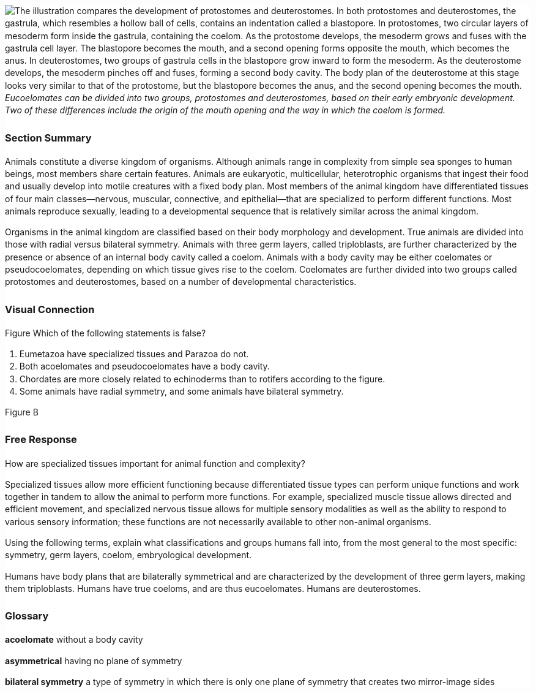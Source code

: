 ![The illustration compares the development of protostomes and deuterostomes. In both protostomes and deuterostomes, the gastrula, which resembles a hollow ball of cells, contains an indentation called a blastopore. In protostomes, two circular layers of mesoderm form inside the gastrula, containing the coelom. As the protostome develops, the mesoderm grows and fuses with the gastrula cell layer. The blastopore becomes the mouth, and a second opening forms opposite the mouth, which becomes the anus. In deuterostomes, two groups of gastrula cells in the blastopore grow inward to form the mesoderm. As the deuterostome develops, the mesoderm pinches off and fuses, forming a second body cavity. The body plan of the deuterostome at this stage looks very similar to that of the protostome, but the blastopore becomes the anus, and the second opening becomes the mouth.][6] _Eucoelomates can be divided into two groups, protostomes and deuterostomes, based on their early embryonic development. Two of these differences include the origin of the mouth opening and the way in which the coelom is formed._

### Section Summary

Animals constitute a diverse kingdom of organisms. Although animals range in complexity from simple sea sponges to human beings, most members share certain features. Animals are eukaryotic, multicellular, heterotrophic organisms that ingest their food and usually develop into motile creatures with a fixed body plan. Most members of the animal kingdom have differentiated tissues of four main classes—nervous, muscular, connective, and epithelial—that are specialized to perform different functions. Most animals reproduce sexually, leading to a developmental sequence that is relatively similar across the animal kingdom.

Organisms in the animal kingdom are classified based on their body morphology and development. True animals are divided into those with radial versus bilateral symmetry. Animals with three germ layers, called triploblasts, are further characterized by the presence or absence of an internal body cavity called a coelom. Animals with a body cavity may be either coelomates or pseudocoelomates, depending on which tissue gives rise to the coelom. Coelomates are further divided into two groups called protostomes and deuterostomes, based on a number of developmental characteristics.

### Visual Connection

Figure Which of the following statements is false?

  1. Eumetazoa have specialized tissues and Parazoa do not.
  2. Both acoelomates and pseudocoelomates have a body cavity.
  3. Chordates are more closely related to echinoderms than to rotifers according to the figure.
  4. Some animals have radial symmetry, and some animals have bilateral symmetry.



Figure B

### Free Response

How are specialized tissues important for animal function and complexity?

Specialized tissues allow more efficient functioning because differentiated tissue types can perform unique functions and work together in tandem to allow the animal to perform more functions. For example, specialized muscle tissue allows directed and efficient movement, and specialized nervous tissue allows for multiple sensory modalities as well as the ability to respond to various sensory information; these functions are not necessarily available to other non-animal organisms.

Using the following terms, explain what classifications and groups humans fall into, from the most general to the most specific: symmetry, germ layers, coelom, embryological development.

Humans have body plans that are bilaterally symmetrical and are characterized by the development of three germ layers, making them triploblasts. Humans have true coeloms, and are thus eucoelomates. Humans are deuterostomes.

### Glossary

**acoelomate** without a body cavity

**asymmetrical** having no plane of symmetry

**bilateral symmetry** a type of symmetry in which there is only one plane of symmetry that creates two mirror-image sides


   [1]: https://cnx.org/resources/896ef2659da7dae6f8974584d199f61dd99fd55d/Figure_15_01_01ab.jpg
   [2]: https://cnx.org/resources/4b852292c002a17cbadcf75397a3441730e21eac/Figure_15_01_02.png
   [3]: https://cnx.org/resources/ae2740f5b1148d065cfc66ced5bdb6b9565be0ae/Figure_15_01_03.jpg
   [4]: https://cnx.org/resources/3d96174c19fc8c093dd1c39017f31234085173fd/Figure_15_01_04.jpg
   [5]: https://cnx.org/resources/315d777652399ebfabb6482960dd2380e60f08a1/Figure_15_01_05.jpg
   [6]: https://cnx.org/resources/362a03f828fe94cf6d946bd9b083e6d443150424/Figure_15_01_06.jpg